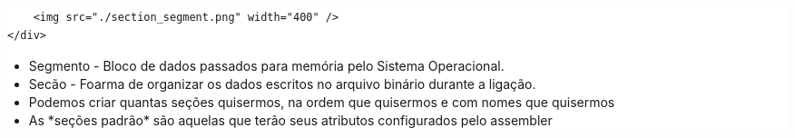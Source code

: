         <img src="./section_segment.png" width="400" />      
    </div>
</div>

<ul>
    <li>Segmento - Bloco de dados passados para memória pelo Sistema Operacional.</li>
    <li>Secão - Foarma de organizar os dados escritos no arquivo binário durante a ligação.</li>
    <li>Podemos criar quantas seções quisermos, na ordem que quisermos e com nomes que quisermos</li>
    <li>As *seções padrão* são aquelas que terão seus atributos configurados pelo assembler</li>
</ul>
